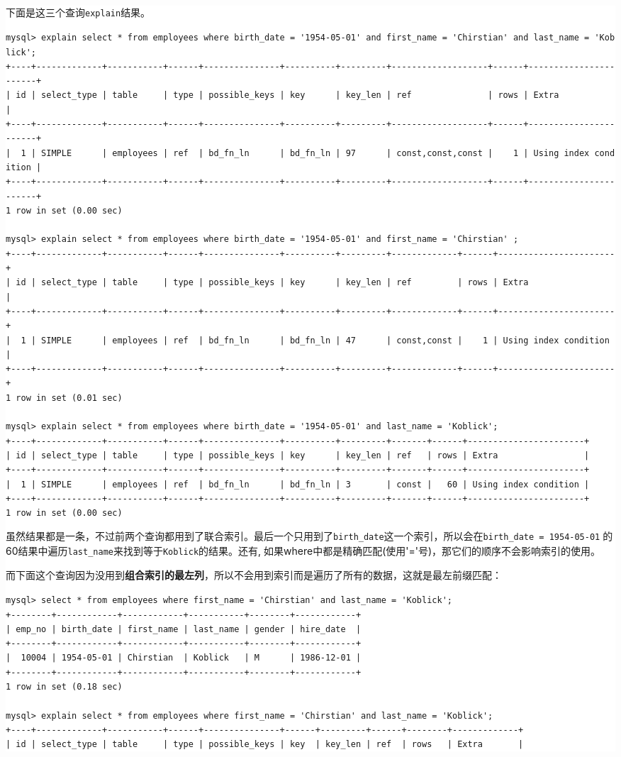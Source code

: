 下面是这三个查询`explain`结果。

```
mysql> explain select * from employees where birth_date = '1954-05-01' and first_name = 'Chirstian' and last_name = 'Koblick';
+----+-------------+-----------+------+---------------+----------+---------+-------------------+------+-----------------------+
| id | select_type | table     | type | possible_keys | key      | key_len | ref               | rows | Extra                 |
+----+-------------+-----------+------+---------------+----------+---------+-------------------+------+-----------------------+
|  1 | SIMPLE      | employees | ref  | bd_fn_ln      | bd_fn_ln | 97      | const,const,const |    1 | Using index condition |
+----+-------------+-----------+------+---------------+----------+---------+-------------------+------+-----------------------+
1 row in set (0.00 sec)

mysql> explain select * from employees where birth_date = '1954-05-01' and first_name = 'Chirstian' ;
+----+-------------+-----------+------+---------------+----------+---------+-------------+------+-----------------------+
| id | select_type | table     | type | possible_keys | key      | key_len | ref         | rows | Extra                 |
+----+-------------+-----------+------+---------------+----------+---------+-------------+------+-----------------------+
|  1 | SIMPLE      | employees | ref  | bd_fn_ln      | bd_fn_ln | 47      | const,const |    1 | Using index condition |
+----+-------------+-----------+------+---------------+----------+---------+-------------+------+-----------------------+
1 row in set (0.01 sec)

mysql> explain select * from employees where birth_date = '1954-05-01' and last_name = 'Koblick';
+----+-------------+-----------+------+---------------+----------+---------+-------+------+-----------------------+
| id | select_type | table     | type | possible_keys | key      | key_len | ref   | rows | Extra                 |
+----+-------------+-----------+------+---------------+----------+---------+-------+------+-----------------------+
|  1 | SIMPLE      | employees | ref  | bd_fn_ln      | bd_fn_ln | 3       | const |   60 | Using index condition |
+----+-------------+-----------+------+---------------+----------+---------+-------+------+-----------------------+
1 row in set (0.00 sec)

```

虽然结果都是一条，不过前两个查询都用到了联合索引。最后一个只用到了`birth_date`这一个索引，所以会在`birth_date = 1954-05-01` 的60结果中遍历`last_name`来找到等于`Koblick`的结果。还有, 如果where中都是精确匹配(使用'='号)，那它们的顺序不会影响索引的使用。

而下面这个查询因为没用到**组合索引的最左列**，所以不会用到索引而是遍历了所有的数据，这就是最左前缀匹配：

```
mysql> select * from employees where first_name = 'Chirstian' and last_name = 'Koblick';
+--------+------------+------------+-----------+--------+------------+
| emp_no | birth_date | first_name | last_name | gender | hire_date  |
+--------+------------+------------+-----------+--------+------------+
|  10004 | 1954-05-01 | Chirstian  | Koblick   | M      | 1986-12-01 |
+--------+------------+------------+-----------+--------+------------+
1 row in set (0.18 sec)

mysql> explain select * from employees where first_name = 'Chirstian' and last_name = 'Koblick';
+----+-------------+-----------+------+---------------+------+---------+------+--------+-------------+
| id | select_type | table     | type | possible_keys | key  | key_len | ref  | rows   | Extra       |
```